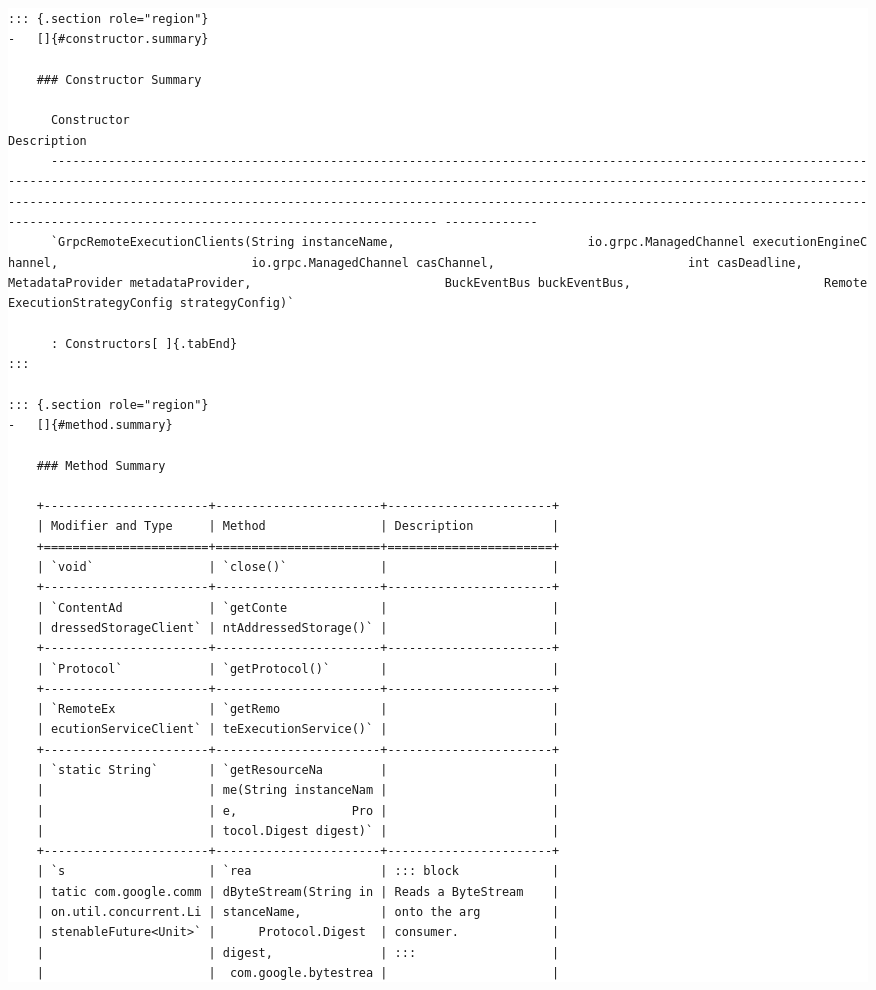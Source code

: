     ::: {.section role="region"}
    -   []{#constructor.summary}

        ### Constructor Summary

          Constructor                                                                                                                                                                                                                                                                                                                                                                                                                    Description
          ------------------------------------------------------------------------------------------------------------------------------------------------------------------------------------------------------------------------------------------------------------------------------------------------------------------------------------------------------------------------------------------------------------------------------ -------------
          `GrpcRemoteExecutionClients​(String instanceName,                           io.grpc.ManagedChannel executionEngineChannel,                           io.grpc.ManagedChannel casChannel,                           int casDeadline,                           MetadataProvider metadataProvider,                           BuckEventBus buckEventBus,                           RemoteExecutionStrategyConfig strategyConfig)`    

          : Constructors[ ]{.tabEnd}
    :::

    ::: {.section role="region"}
    -   []{#method.summary}

        ### Method Summary

        +-----------------------+-----------------------+-----------------------+
        | Modifier and Type     | Method                | Description           |
        +=======================+=======================+=======================+
        | `void`                | `close()`             |                       |
        +-----------------------+-----------------------+-----------------------+
        | `ContentAd            | `getConte             |                       |
        | dressedStorageClient` | ntAddressedStorage()` |                       |
        +-----------------------+-----------------------+-----------------------+
        | `Protocol`            | `getProtocol()`       |                       |
        +-----------------------+-----------------------+-----------------------+
        | `RemoteEx             | `getRemo              |                       |
        | ecutionServiceClient` | teExecutionService()` |                       |
        +-----------------------+-----------------------+-----------------------+
        | `static String`       | `getResourceNa        |                       |
        |                       | me​(String instanceNam |                       |
        |                       | e,                Pro |                       |
        |                       | tocol.Digest digest)` |                       |
        +-----------------------+-----------------------+-----------------------+
        | `s                    | `rea                  | ::: block             |
        | tatic com.google.comm | dByteStream​(String in | Reads a ByteStream    |
        | on.util.concurrent.Li | stanceName,           | onto the arg          |
        | stenableFuture<Unit>` |      Protocol.Digest  | consumer.             |
        |                       | digest,               | :::                   |
        |                       |  com.google.bytestrea |                       |